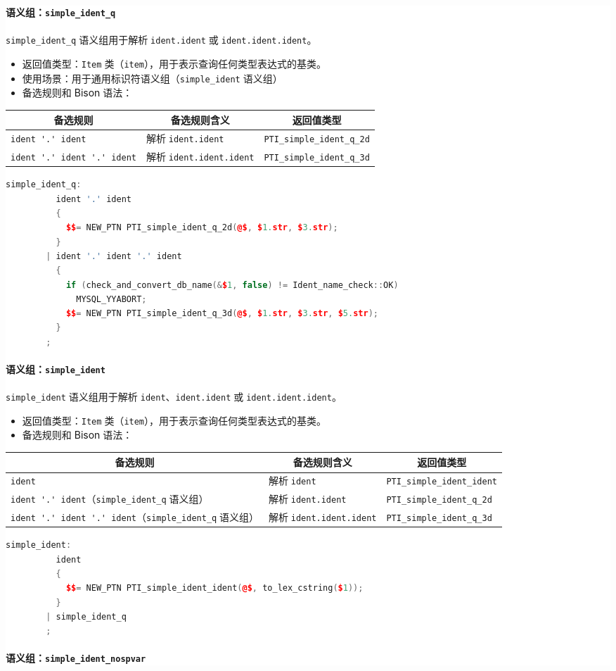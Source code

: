#### 语义组：`simple_ident_q`

`simple_ident_q` 语义组用于解析 `ident.ident` 或 `ident.ident.ident`。

- 返回值类型：`Item` 类（`item`），用于表示查询任何类型表达式的基类。
- 使用场景：用于通用标识符语义组（`simple_ident` 语义组）
- 备选规则和 Bison 语法：

| 备选规则                    | 备选规则含义             | 返回值类型              |
| --------------------------- | ------------------------ | ----------------------- |
| `ident '.' ident`           | 解析 `ident.ident`       | `PTI_simple_ident_q_2d` |
| `ident '.' ident '.' ident` | 解析 `ident.ident.ident` | `PTI_simple_ident_q_3d` |

```C++
simple_ident_q:
          ident '.' ident
          {
            $$= NEW_PTN PTI_simple_ident_q_2d(@$, $1.str, $3.str);
          }
        | ident '.' ident '.' ident
          {
            if (check_and_convert_db_name(&$1, false) != Ident_name_check::OK)
              MYSQL_YYABORT;
            $$= NEW_PTN PTI_simple_ident_q_3d(@$, $1.str, $3.str, $5.str);
          }
        ;
```

#### 语义组：`simple_ident`

`simple_ident` 语义组用于解析 `ident`、`ident.ident` 或 `ident.ident.ident`。

- 返回值类型：`Item` 类（`item`），用于表示查询任何类型表达式的基类。
- 备选规则和 Bison 语法：

| 备选规则                                               | 备选规则含义             | 返回值类型               |
| ------------------------------------------------------ | ------------------------ | ------------------------ |
| `ident`                                                | 解析 `ident`             | `PTI_simple_ident_ident` |
| `ident '.' ident`（`simple_ident_q` 语义组）           | 解析 `ident.ident`       | `PTI_simple_ident_q_2d`  |
| `ident '.' ident '.' ident`（`simple_ident_q` 语义组） | 解析 `ident.ident.ident` | `PTI_simple_ident_q_3d`  |

```C++
simple_ident:
          ident
          {
            $$= NEW_PTN PTI_simple_ident_ident(@$, to_lex_cstring($1));
          }
        | simple_ident_q
        ;
```

#### 语义组：`simple_ident_nospvar`
